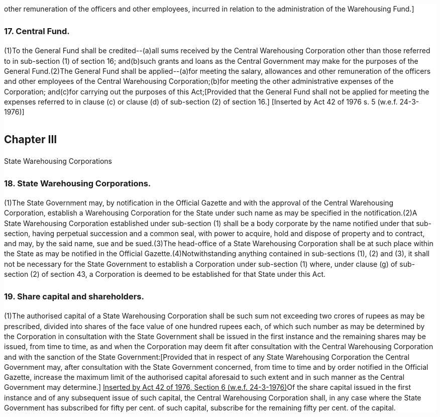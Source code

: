other remuneration of the officers and other employees, incurred in relation
to the administration of the Warehousing Fund.]

### 17. Central Fund.

(1)To the General Fund shall be credited--(a)all sums received by the Central
Warehousing Corporation other than those referred to in sub-section (1) of
section 16; and(b)such grants and loans as the Central Government may make for
the purposes of the General Fund.(2)The General Fund shall be applied--(a)for
meeting the salary, allowances and other remuneration of the officers and
other employees of the Central Warehousing Corporation;(b)for meeting the
other administrative expenses of the Corporation; and(c)for carrying out the
purposes of this Act;[Provided that the General Fund shall not be applied for
meeting the expenses referred to in clause (c) or clause (d) of sub-section
(2) of section 16.] [Inserted by Act 42 of 1976 s. 5 (w.e.f. 24-3-1976)]

## Chapter III  
State Warehousing Corporations

### 18. State Warehousing Corporations.

(1)The State Government may, by notification in the Official Gazette and with
the approval of the Central Warehousing Corporation, establish a Warehousing
Corporation for the State under such name as may be specified in the
notification.(2)A State Warehousing Corporation established under sub-section
(1) shall be a body corporate by the name notified under that sub-section,
having perpetual succession and a common seal, with power to acquire, hold and
dispose of property and to contract, and may, by the said name, sue and be
sued.(3)The head-office of a State Warehousing Corporation shall be at such
place within the State as may be notified in the Official
Gazette.(4)Notwithstanding anything contained in sub-sections (1), (2) and
(3), it shall not be necessary for the State Government to establish a
Corporation under sub-section (1) where, under clause (g) of sub-section (2)
of section 43, a Corporation is deemed to be established for that State under
this Act.

### 19. Share capital and shareholders.

(1)The authorised capital of a State Warehousing Corporation shall be such sum
not exceeding two crores of rupees as may be prescribed, divided into shares
of the face value of one hundred rupees each, of which such number as may be
determined by the Corporation in consultation with the State Government shall
be issued in the first instance and the remaining shares may be issued, from
time to time, as and when the Corporation may deem fit after consultation with
the Central Warehousing Corporation and with the sanction of the State
Government:[Provided that in respect of any State Warehousing Corporation the
Central Government may, after consultation with the State Government
concerned, from time to time and by order notified in the Official Gazette,
increase the maximum limit of the authorised capital aforesaid to such extent
and in such manner as the Central Government may determine.] [Inserted by Act
42 of 1976, Section 6 (w.e.f. 24-3-1976)](2)Of the share capital issued in the
first instance and of any subsequent issue of such capital, the Central
Warehousing Corporation shall, in any case where the State Government has
subscribed for fifty per cent. of such capital, subscribe for the remaining
fifty per cent. of the capital.

